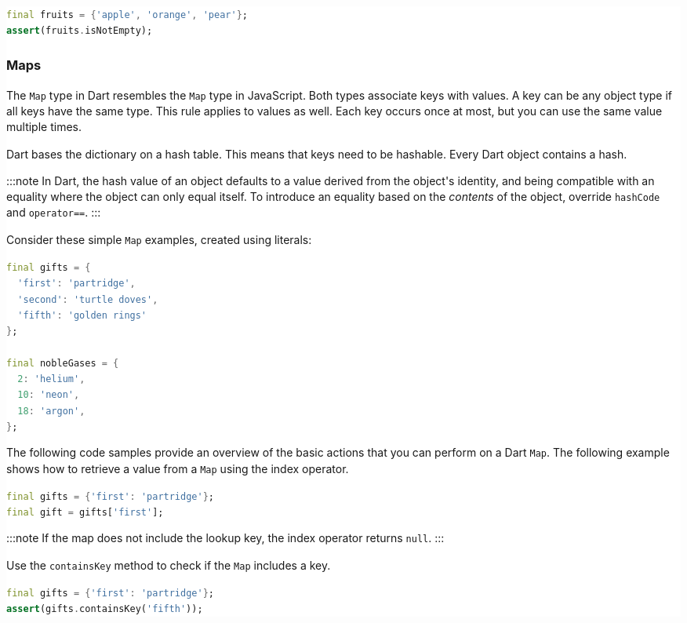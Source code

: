 ```dart
final fruits = {'apple', 'orange', 'pear'};
assert(fruits.isNotEmpty);
```

### Maps

The `Map` type in Dart resembles the `Map` type in JavaScript.
Both types associate keys with values.
A key can be any object type if all keys have the same type.
This rule applies to values as well.
Each key occurs once at most, but you can use the same value multiple times.

Dart bases the dictionary on a hash table.
This means that keys need to be hashable.
Every Dart object contains a hash.

:::note
In Dart, the hash value of an object defaults to a value derived from
the object's identity, and being compatible with an equality where the
object can only equal itself. To introduce an equality based on the
_contents_ of the object, override `hashCode` and `operator==`.
:::

Consider these simple `Map` examples, created using literals:

```dart
final gifts = {
  'first': 'partridge',
  'second': 'turtle doves',
  'fifth': 'golden rings'
};

final nobleGases = {
  2: 'helium',
  10: 'neon',
  18: 'argon',
};
```

The following code samples provide an overview of the basic actions that
you can perform on a Dart `Map`.
The following example shows how to retrieve a value from a `Map` using
the index operator.

```dart
final gifts = {'first': 'partridge'};
final gift = gifts['first'];
```

:::note
If the map does not include the lookup key, the index operator returns `null`.
:::

Use the `containsKey` method to check if the `Map` includes a key.

```dart
final gifts = {'first': 'partridge'};
assert(gifts.containsKey('fifth'));
```


[Customizing static analysis]: /tools/analysis
[`dart fix`]: /tools/dart-fix
[Effective Dart]: /effective-dart
[Linter rules]: /tools/linter-rules
[Prettier]: https://prettier.io/
[Using trailing commas]: {{site.flutter-docs}}/development/tools/formatting#using-trailing-commas
[Built-in types]: /language/built-in-types
[Dart Language Tour]: /guides/language
[Runes and grapheme clusters]: /language/built-in-types#runes-and-grapheme-clusters
[Strings]: /language/built-in-types#strings
[omit_local_variable_types]: /effective-dart/design#dont-redundantly-type-annotate-initialized-local-variables
[_anonymous_ functions]: https://en.wikipedia.org/wiki/Anonymous_function
[_generator functions_]: /language/functions#generators
[if-else]: /language/branches#if
[`hashCode`]: {{site.dart-api}}/dart-core/Object/hashCode.html
[Asynchronous programming]: /libraries/async/async-await
[`Stream`]: {{site.dart-api}}/dart-async/Stream-class.html
[`StreamController`]: {{site.dart-api}}/dart-async/StreamController-class.html
[asynchronous programming]: /libraries/async/using-streams
[initializing parameters]: /language/constructors
[avoid using `part`]: /tools/pub/create-packages#organizing-a-package
[`dart doc`]: /tools/dart-doc
[doc comments]: /effective-dart/documentation#doc-comments
[Language tour]: /language
[Core library documentation]: /libraries
[Dart tutorials]: /tutorials
[Effective Dart]: /effective-dart